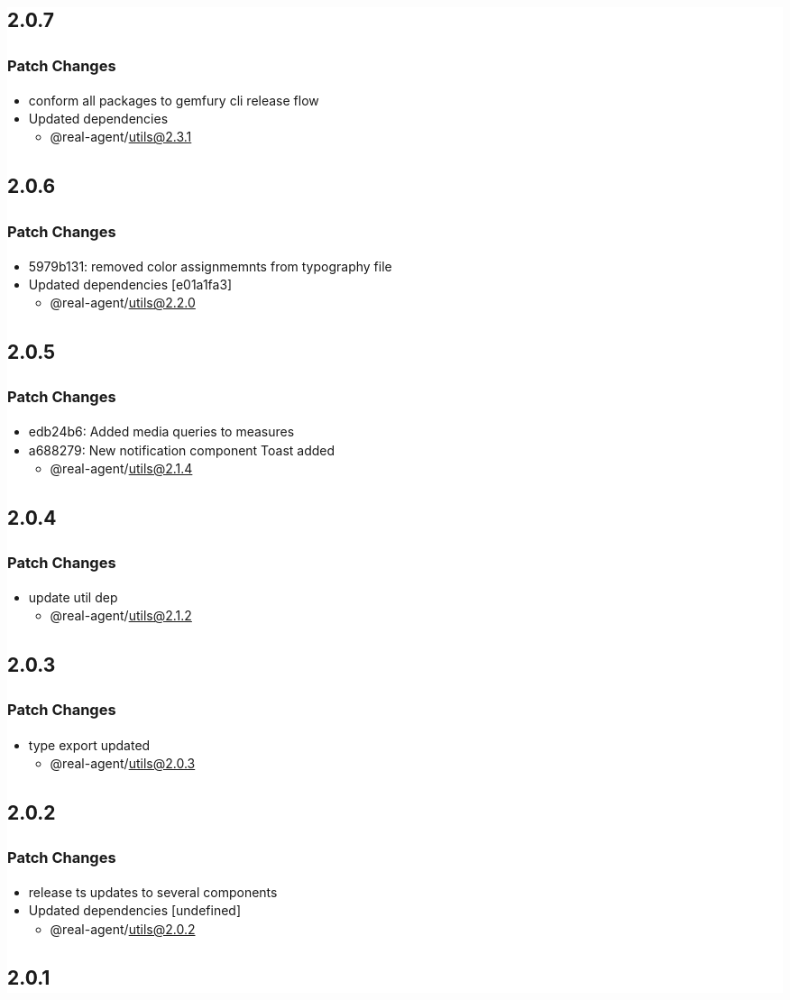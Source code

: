 ## 2.0.7

### Patch Changes

- conform all packages to gemfury cli release flow
- Updated dependencies
  - @real-agent/utils@2.3.1

## 2.0.6

### Patch Changes

- 5979b131: removed color assignmemnts from typography file
- Updated dependencies [e01a1fa3]
  - @real-agent/utils@2.2.0

## 2.0.5

### Patch Changes

- edb24b6: Added media queries to measures
- a688279: New notification component Toast added
  - @real-agent/utils@2.1.4

## 2.0.4

### Patch Changes

- update util dep
  - @real-agent/utils@2.1.2

## 2.0.3

### Patch Changes

- type export updated
  - @real-agent/utils@2.0.3

## 2.0.2

### Patch Changes

- release ts updates to several components
- Updated dependencies [undefined]
  - @real-agent/utils@2.0.2

## 2.0.1
